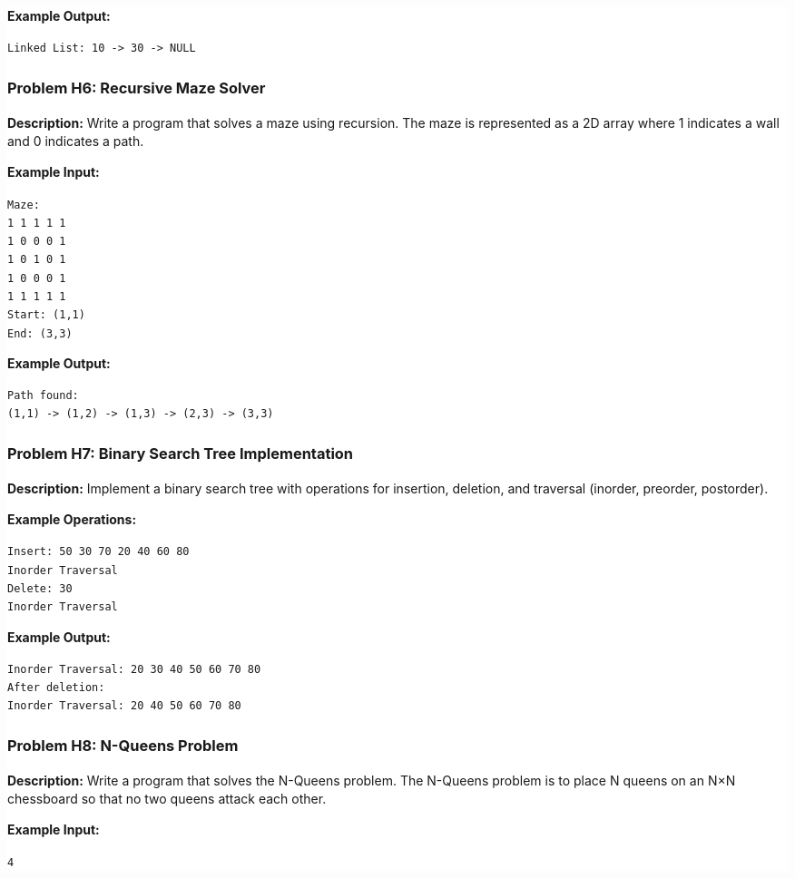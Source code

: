 **Example Output:**
```
Linked List: 10 -> 30 -> NULL
```

### Problem H6: Recursive Maze Solver
**Description:** Write a program that solves a maze using recursion. The maze is represented as a 2D array where 1 indicates a wall and 0 indicates a path.

**Example Input:**
```
Maze:
1 1 1 1 1
1 0 0 0 1
1 0 1 0 1
1 0 0 0 1
1 1 1 1 1
Start: (1,1)
End: (3,3)
```

**Example Output:**
```
Path found:
(1,1) -> (1,2) -> (1,3) -> (2,3) -> (3,3)
```

### Problem H7: Binary Search Tree Implementation
**Description:** Implement a binary search tree with operations for insertion, deletion, and traversal (inorder, preorder, postorder).

**Example Operations:**
```
Insert: 50 30 70 20 40 60 80
Inorder Traversal
Delete: 30
Inorder Traversal
```

**Example Output:**
```
Inorder Traversal: 20 30 40 50 60 70 80
After deletion:
Inorder Traversal: 20 40 50 60 70 80
```

### Problem H8: N-Queens Problem
**Description:** Write a program that solves the N-Queens problem. The N-Queens problem is to place N queens on an N×N chessboard so that no two queens attack each other.

**Example Input:**
```
4
```
